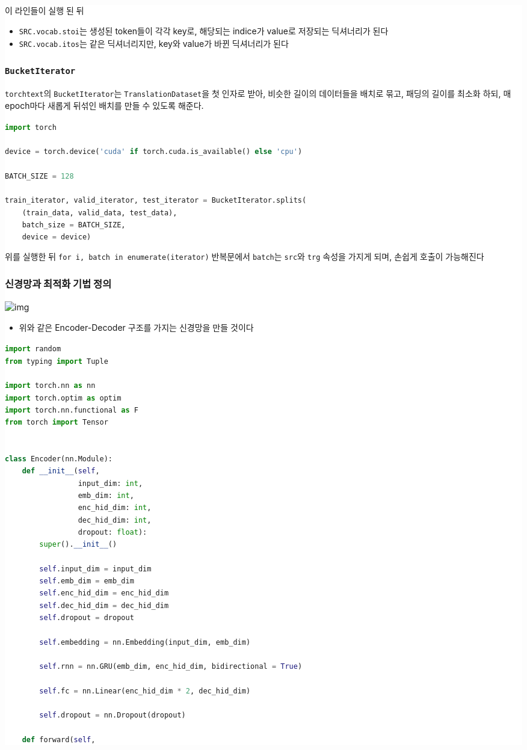 이 라인들이 실행 된 뒤

- `SRC.vocab.stoi`는 생성된 token들이 각각 key로, 해당되는 indice가 value로 저장되는 딕셔너리가 된다
- `SRC.vocab.itos`는 같은 딕셔너리지만, key와 value가 바뀐 딕셔너리가 된다

### ``BucketIterator``
`torchtext`의 `BucketIterator`는 `TranslationDataset`을 첫 인자로 받아, 비슷한 길이의 데이터들을 배치로 묶고, 패딩의 길이를 최소화 하되, 매 epoch마다 새롭게 뒤섞인 배치를 만들 수 있도록 해준다.


```python
import torch

device = torch.device('cuda' if torch.cuda.is_available() else 'cpu')

BATCH_SIZE = 128

train_iterator, valid_iterator, test_iterator = BucketIterator.splits(
    (train_data, valid_data, test_data),
    batch_size = BATCH_SIZE,
    device = device)
```

위를 실행한 뒤 `for i, batch in enumerate(iterator)` 반복문에서 
`batch`는 `src`와 `trg` 속성을 가지게 되며, 손쉽게 호출이 가능해진다

### 신경망과 최적화 기법 정의
![img](https://github.com/SethHWeidman/pytorch-seq2seq/raw/20828f64e20d2638c1bc3348e6ae6614e2c91b83/assets/seq2seq7.png)

- 위와 같은 Encoder-Decoder 구조를 가지는 신경망을 만들 것이다


```python
import random
from typing import Tuple

import torch.nn as nn
import torch.optim as optim
import torch.nn.functional as F
from torch import Tensor


class Encoder(nn.Module):
    def __init__(self,
                 input_dim: int,
                 emb_dim: int,
                 enc_hid_dim: int,
                 dec_hid_dim: int,
                 dropout: float):
        super().__init__()

        self.input_dim = input_dim
        self.emb_dim = emb_dim
        self.enc_hid_dim = enc_hid_dim
        self.dec_hid_dim = dec_hid_dim
        self.dropout = dropout

        self.embedding = nn.Embedding(input_dim, emb_dim)

        self.rnn = nn.GRU(emb_dim, enc_hid_dim, bidirectional = True)

        self.fc = nn.Linear(enc_hid_dim * 2, dec_hid_dim)

        self.dropout = nn.Dropout(dropout)

    def forward(self,
```